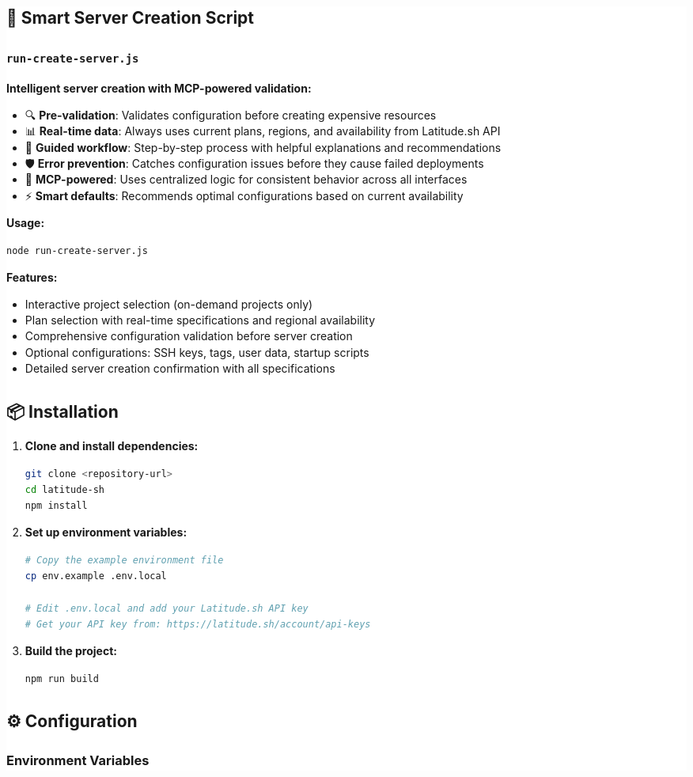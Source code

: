 ## 🚀 Smart Server Creation Script

### `run-create-server.js`

**Intelligent server creation with MCP-powered validation:**

- 🔍 **Pre-validation**: Validates configuration before creating expensive resources
- 📊 **Real-time data**: Always uses current plans, regions, and availability from Latitude.sh API
- 🎯 **Guided workflow**: Step-by-step process with helpful explanations and recommendations
- 🛡️ **Error prevention**: Catches configuration issues before they cause failed deployments
- 🧠 **MCP-powered**: Uses centralized logic for consistent behavior across all interfaces
- ⚡ **Smart defaults**: Recommends optimal configurations based on current availability

**Usage:**

```bash
node run-create-server.js
```

**Features:**

- Interactive project selection (on-demand projects only)
- Plan selection with real-time specifications and regional availability
- Comprehensive configuration validation before server creation
- Optional configurations: SSH keys, tags, user data, startup scripts
- Detailed server creation confirmation with all specifications

## 📦 Installation

1. **Clone and install dependencies:**

   ```bash
   git clone <repository-url>
   cd latitude-sh
   npm install
   ```

2. **Set up environment variables:**

   ```bash
   # Copy the example environment file
   cp env.example .env.local

   # Edit .env.local and add your Latitude.sh API key
   # Get your API key from: https://latitude.sh/account/api-keys
   ```

3. **Build the project:**
   ```bash
   npm run build
   ```

## ⚙️ Configuration

### Environment Variables
